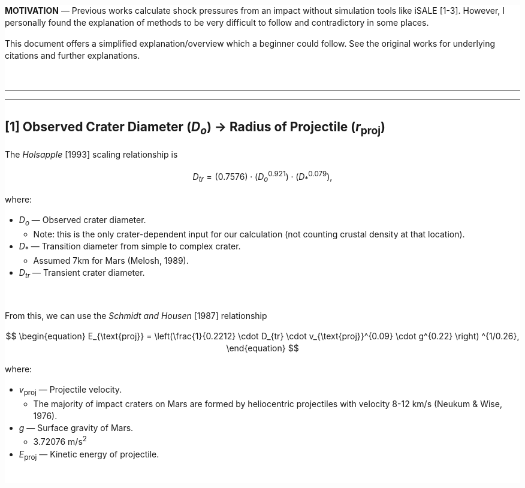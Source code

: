 **MOTIVATION** — Previous works calculate shock pressures from an impact without simulation tools like iSALE [1-3]. However, I personally found the explanation of methods to be very difficult to follow and contradictory in some places.

This document offers a simplified explanation/overview which a beginner could follow. See the original works for underlying citations and further explanations.





&nbsp;

---
---
## [1] Observed Crater Diameter $\left( D_o \right)$ $\to$ Radius of Projectile $\left( r_{\text{proj}} \right)$

The *Holsapple* [1993] scaling relationship is

$$
\begin{equation}
    D_{tr} =( 0.7576) \cdot \left( D_{o}^{0.921}\right) \cdot \left( D_{*}^{0.079}\right),
\end{equation}
$$

where:
- $D_o$ — Observed crater diameter.
    - Note: this is the only crater-dependent input for our calculation (not counting crustal density at that location).
- $D_*$ — Transition diameter from simple to complex crater.
    - Assumed 7km for Mars (Melosh, 1989).
- $D_{tr}$ — Transient crater diameter.


&nbsp;

From this, we can use the *Schmidt and Housen* [1987] relationship

$$
\begin{equation}
    E_{\text{proj}} = \left(\frac{1}{0.2212} \cdot D_{tr} \cdot v_{\text{proj}}^{0.09} \cdot g^{0.22} \right) ^{1/0.26},
\end{equation}
$$

where:
- $v_{\text{proj}}$ — Projectile velocity.
    - The majority of impact craters on Mars are formed by heliocentric projectiles with velocity 8-12 km/s (Neukum & Wise, 1976).
- $g$ — Surface gravity of Mars.
    - $3.72076 \ \text{m} / \text{s}^2$
- $E_{\text{proj}}$ — Kinetic energy of projectile.




&nbsp;
